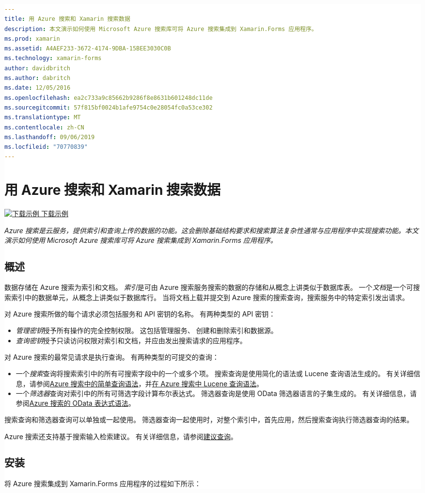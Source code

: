```yaml
---
title: 用 Azure 搜索和 Xamarin 搜索数据
description: 本文演示如何使用 Microsoft Azure 搜索库可将 Azure 搜索集成到 Xamarin.Forms 应用程序。
ms.prod: xamarin
ms.assetid: A4AEF233-3672-4174-9DBA-15BEE3030C0B
ms.technology: xamarin-forms
author: davidbritch
ms.author: dabritch
ms.date: 12/05/2016
ms.openlocfilehash: ea2c733a9c85662b9286f8e8631b601248dc11de
ms.sourcegitcommit: 57f815bf0024b1afe9754c0e28054fc0a53ce302
ms.translationtype: MT
ms.contentlocale: zh-CN
ms.lasthandoff: 09/06/2019
ms.locfileid: "70770839"
---
```

# <a name="search-data-with-azure-search-and-xamarinforms"></a>用 Azure 搜索和 Xamarin 搜索数据

[![下载示例](~/media/shared/download.png) 下载示例](https://docs.microsoft.com/samples/xamarin/xamarin-forms-samples/webservices-azuresearch)

_Azure 搜索是云服务，提供索引和查询上传的数据的功能。这会删除基础结构要求和搜索算法复杂性通常与应用程序中实现搜索功能。本文演示如何使用 Microsoft Azure 搜索库可将 Azure 搜索集成到 Xamarin.Forms 应用程序。_

## <a name="overview"></a>概述

数据存储在 Azure 搜索为索引和文档。 *索引*是可由 Azure 搜索服务搜索的数据的存储和从概念上讲类似于数据库表。 一个*文档*是一个可搜索索引中的数据单元，从概念上讲类似于数据库行。 当将文档上载并提交到 Azure 搜索的搜索查询，搜索服务中的特定索引发出请求。

对 Azure 搜索所做的每个请求必须包括服务和 API 密钥的名称。 有两种类型的 API 密钥：

- *管理密钥*授予所有操作的完全控制权限。 这包括管理服务、 创建和删除索引和数据源。
- *查询密钥*授予只读访问权限对索引和文档，并应由发出搜索请求的应用程序。

对 Azure 搜索的最常见请求是执行查询。 有两种类型的可提交的查询：

- 一个*搜索*查询将搜索索引中的所有可搜索字段中的一个或多个项。 搜索查询是使用简化的语法或 Lucene 查询语法生成的。 有关详细信息，请参阅[Azure 搜索中的简单查询语法](/rest/api/searchservice/Simple-query-syntax-in-Azure-Search/)，并[在 Azure 搜索中 Lucene 查询语法](/rest/api/searchservice/Lucene-query-syntax-in-Azure-Search/)。
- 一个*筛选器*查询对索引中的所有可筛选字段计算布尔表达式。 筛选器查询是使用 OData 筛选器语言的子集生成的。 有关详细信息，请参阅[Azure 搜索的 OData 表达式语法](/rest/api/searchservice/OData-Expression-Syntax-for-Azure-Search/)。

搜索查询和筛选器查询可以单独或一起使用。 筛选器查询一起使用时，对整个索引中，首先应用，然后搜索查询执行筛选器查询的结果。

Azure 搜索还支持基于搜索输入检索建议。 有关详细信息，请参阅[建议查询](#suggestions)。

## <a name="setup"></a>安装

将 Azure 搜索集成到 Xamarin.Forms 应用程序的过程如下所示：
